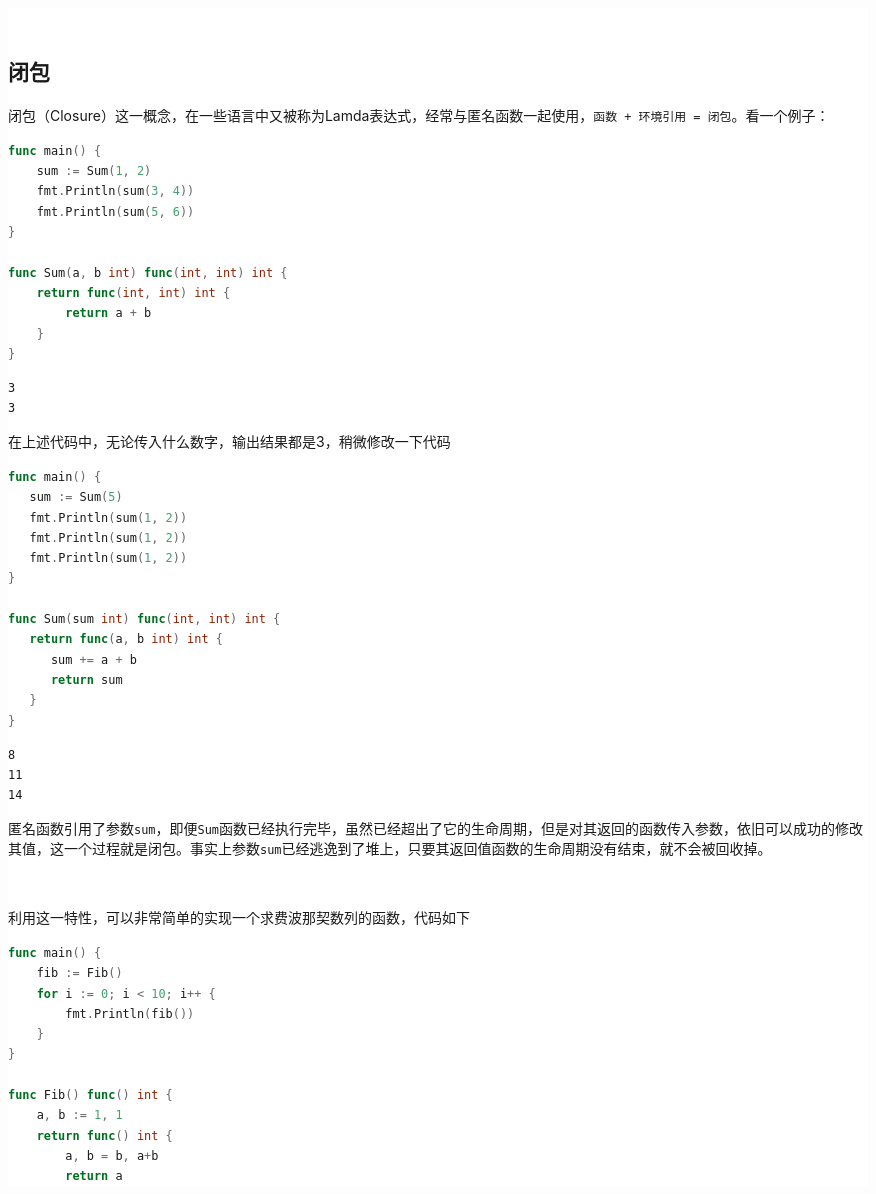 <br>

## 闭包

闭包（Closure）这一概念，在一些语言中又被称为Lamda表达式，经常与匿名函数一起使用，`函数 + 环境引用 = 闭包`。看一个例子：

```go
func main() {
	sum := Sum(1, 2)
	fmt.Println(sum(3, 4))
	fmt.Println(sum(5, 6))
}

func Sum(a, b int) func(int, int) int {
	return func(int, int) int {
		return a + b
	}
}
```

```
3
3
```

在上述代码中，无论传入什么数字，输出结果都是3，稍微修改一下代码

```go
func main() {
   sum := Sum(5)
   fmt.Println(sum(1, 2))
   fmt.Println(sum(1, 2))
   fmt.Println(sum(1, 2))
}

func Sum(sum int) func(int, int) int {
   return func(a, b int) int {
      sum += a + b
      return sum
   }
}
```

```
8
11
14
```

匿名函数引用了参数`sum`，即便`Sum`函数已经执行完毕，虽然已经超出了它的生命周期，但是对其返回的函数传入参数，依旧可以成功的修改其值，这一个过程就是闭包。事实上参数`sum`已经逃逸到了堆上，只要其返回值函数的生命周期没有结束，就不会被回收掉。

<br>

利用这一特性，可以非常简单的实现一个求费波那契数列的函数，代码如下

```go
func main() {
	fib := Fib()
	for i := 0; i < 10; i++ {
		fmt.Println(fib())
	}
}

func Fib() func() int {
	a, b := 1, 1
	return func() int {
		a, b = b, a+b
		return a
```